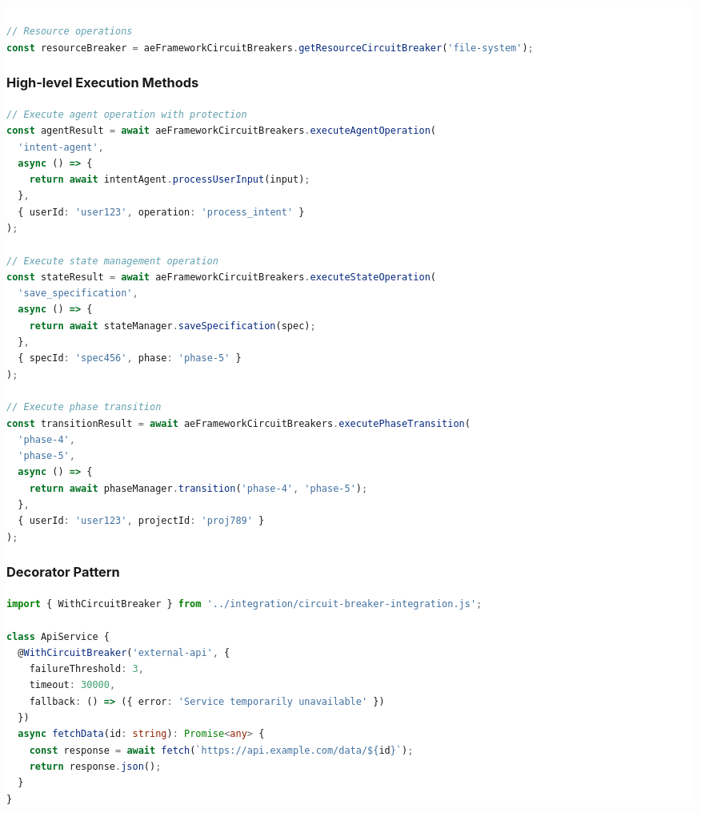```typescript

// Resource operations
const resourceBreaker = aeFrameworkCircuitBreakers.getResourceCircuitBreaker('file-system');
```

### High-level Execution Methods

```typescript
// Execute agent operation with protection
const agentResult = await aeFrameworkCircuitBreakers.executeAgentOperation(
  'intent-agent',
  async () => {
    return await intentAgent.processUserInput(input);
  },
  { userId: 'user123', operation: 'process_intent' }
);

// Execute state management operation
const stateResult = await aeFrameworkCircuitBreakers.executeStateOperation(
  'save_specification',
  async () => {
    return await stateManager.saveSpecification(spec);
  },
  { specId: 'spec456', phase: 'phase-5' }
);

// Execute phase transition
const transitionResult = await aeFrameworkCircuitBreakers.executePhaseTransition(
  'phase-4',
  'phase-5',
  async () => {
    return await phaseManager.transition('phase-4', 'phase-5');
  },
  { userId: 'user123', projectId: 'proj789' }
);
```

### Decorator Pattern

```typescript
import { WithCircuitBreaker } from '../integration/circuit-breaker-integration.js';

class ApiService {
  @WithCircuitBreaker('external-api', {
    failureThreshold: 3,
    timeout: 30000,
    fallback: () => ({ error: 'Service temporarily unavailable' })
  })
  async fetchData(id: string): Promise<any> {
    const response = await fetch(`https://api.example.com/data/${id}`);
    return response.json();
  }
}
```
